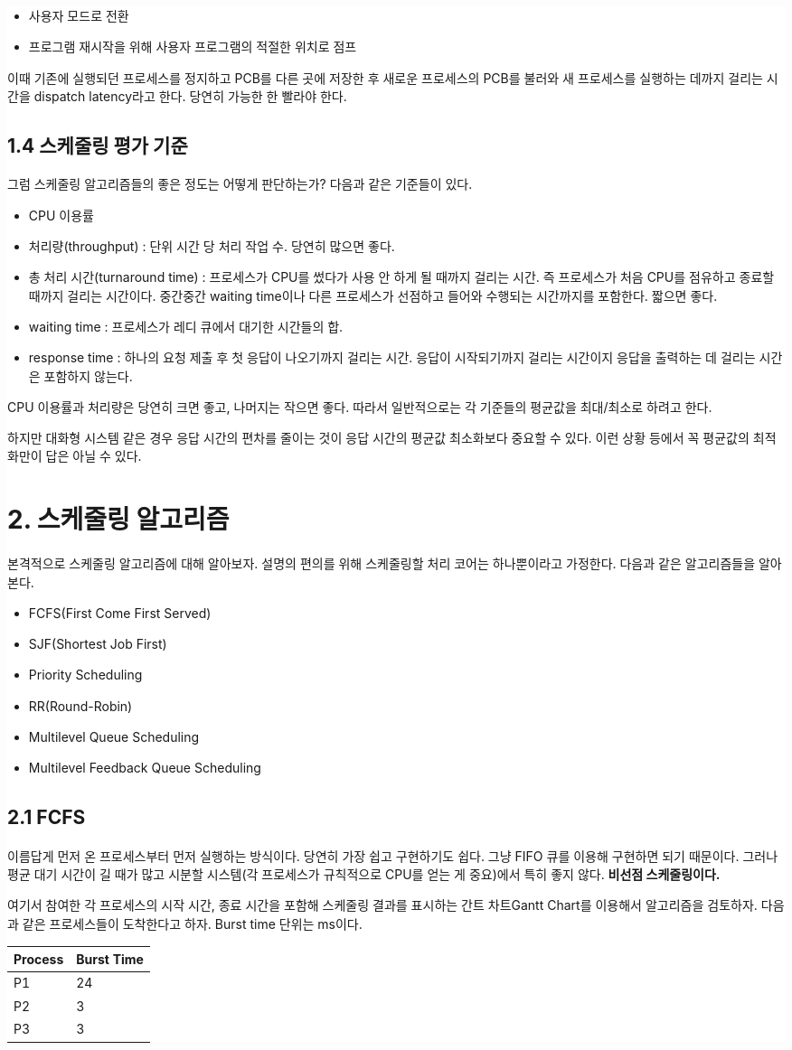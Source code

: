 - 사용자 모드로 전환

- 프로그램 재시작을 위해 사용자 프로그램의 적절한 위치로 점프

이때 기존에 실행되던 프로세스를 정지하고 PCB를 다른 곳에 저장한 후 새로운 프로세스의 PCB를 불러와 새 프로세스를 실행하는 데까지 걸리는 시간을 dispatch latency라고 한다. 당연히 가능한 한 빨라야 한다.

## 1.4 스케줄링 평가 기준

그럼 스케줄링 알고리즘들의 좋은 정도는 어떻게 판단하는가? 다음과 같은 기준들이 있다.

- CPU 이용률

- 처리량(throughput) : 단위 시간 당 처리 작업 수. 당연히 많으면 좋다.

- 총 처리 시간(turnaround time) : 프로세스가 CPU를 썼다가 사용 안 하게 될 때까지 걸리는 시간. 즉 프로세스가 처음 CPU를 점유하고 종료할 때까지 걸리는 시간이다. 중간중간 waiting time이나 다른 프로세스가 선점하고 들어와 수행되는 시간까지를 포함한다. 짧으면 좋다.

- waiting time : 프로세스가 레디 큐에서 대기한 시간들의 합.

- response time : 하나의 요청 제출 후 첫 응답이 나오기까지 걸리는 시간. 응답이 시작되기까지 걸리는 시간이지 응답을 출력하는 데 걸리는 시간은 포함하지 않는다.

CPU 이용률과 처리량은 당연히 크면 좋고, 나머지는 작으면 좋다. 따라서 일반적으로는 각 기준들의 평균값을 최대/최소로 하려고 한다.

하지만 대화형 시스템 같은 경우 응답 시간의 편차를 줄이는 것이 응답 시간의 평균값 최소화보다 중요할 수 있다. 이런 상황 등에서 꼭 평균값의 최적화만이 답은 아닐 수 있다.

# 2. 스케줄링 알고리즘

본격적으로 스케줄링 알고리즘에 대해 알아보자. 설명의 편의를 위해 스케줄링할 처리 코어는 하나뿐이라고 가정한다. 다음과 같은 알고리즘들을 알아본다.

- FCFS(First Come First Served)

- SJF(Shortest Job First)

- Priority Scheduling

- RR(Round-Robin)

- Multilevel Queue Scheduling

- Multilevel Feedback Queue Scheduling

## 2.1 FCFS

이름답게 먼저 온 프로세스부터 먼저 실행하는 방식이다. 당연히 가장 쉽고 구현하기도 쉽다. 그냥 FIFO 큐를 이용해 구현하면 되기 때문이다. 그러나 평균 대기 시간이 길 때가 많고 시분할 시스템(각 프로세스가 규칙적으로 CPU를 얻는 게 중요)에서 특히 좋지 않다. **비선점 스케줄링이다.**

여기서 참여한 각 프로세스의 시작 시간, 종료 시간을 포함해 스케줄링 결과를 표시하는 간트 차트Gantt Chart를 이용해서 알고리즘을 검토하자. 다음과 같은 프로세스들이 도착한다고 하자. Burst time 단위는 ms이다.

| Process | Burst Time |
| ------- | ---------- |
| P1      | 24         |
| P2      | 3          |
| P3      | 3          |
